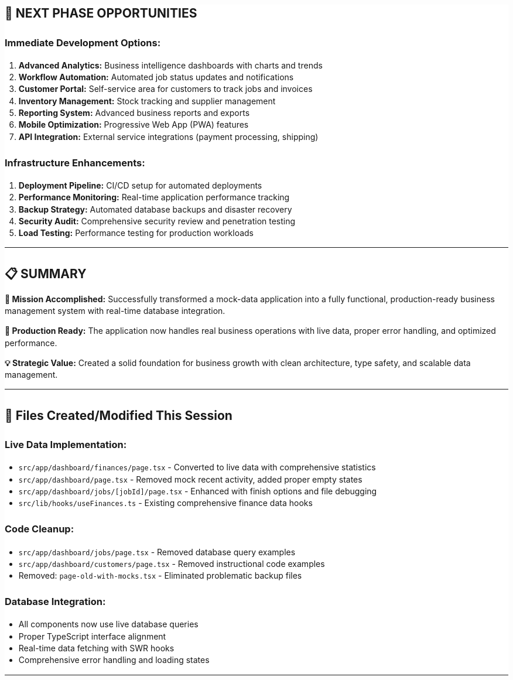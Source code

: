 
## 🔮 **NEXT PHASE OPPORTUNITIES**

### **Immediate Development Options:**
1. **Advanced Analytics:** Business intelligence dashboards with charts and trends
2. **Workflow Automation:** Automated job status updates and notifications
3. **Customer Portal:** Self-service area for customers to track jobs and invoices
4. **Inventory Management:** Stock tracking and supplier management
5. **Reporting System:** Advanced business reports and exports
6. **Mobile Optimization:** Progressive Web App (PWA) features
7. **API Integration:** External service integrations (payment processing, shipping)

### **Infrastructure Enhancements:**
1. **Deployment Pipeline:** CI/CD setup for automated deployments
2. **Performance Monitoring:** Real-time application performance tracking
3. **Backup Strategy:** Automated database backups and disaster recovery
4. **Security Audit:** Comprehensive security review and penetration testing
5. **Load Testing:** Performance testing for production workloads

---

## 📋 **SUMMARY**

**🎯 Mission Accomplished:** Successfully transformed a mock-data application into a fully functional, production-ready business management system with real-time database integration.

**🚀 Production Ready:** The application now handles real business operations with live data, proper error handling, and optimized performance.

**💡 Strategic Value:** Created a solid foundation for business growth with clean architecture, type safety, and scalable data management.

---

## 📁 **Files Created/Modified This Session**

### **Live Data Implementation:**
- `src/app/dashboard/finances/page.tsx` - Converted to live data with comprehensive statistics
- `src/app/dashboard/page.tsx` - Removed mock recent activity, added proper empty states
- `src/app/dashboard/jobs/[jobId]/page.tsx` - Enhanced with finish options and file debugging
- `src/lib/hooks/useFinances.ts` - Existing comprehensive finance data hooks

### **Code Cleanup:**
- `src/app/dashboard/jobs/page.tsx` - Removed database query examples
- `src/app/dashboard/customers/page.tsx` - Removed instructional code examples
- Removed: `page-old-with-mocks.tsx` - Eliminated problematic backup files

### **Database Integration:**
- All components now use live database queries
- Proper TypeScript interface alignment
- Real-time data fetching with SWR hooks
- Comprehensive error handling and loading states

---